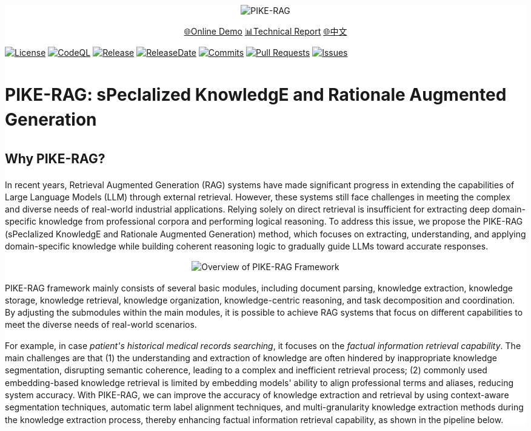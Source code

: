 <p align="center">
    <img src="./docs/source/images/logo/PIKE-RAG_horizontal_black-font.svg" alt="PIKE-RAG" style="width: 80%; max-width: 100%; height: auto;">
</p>

<p align="center">
    <a href="https://pike-rag.azurewebsites.net/">🌐Online Demo</a>
    <a href="https://arxiv.org/abs/2501.11551">📊Technical Report</a>
    <a href="https://github.com/itutopia/PIKE-RAG/edit/main/README_zh.md">🌐中文</a>
</p>

[![License](https://img.shields.io/github/license/microsoft/PIKE-RAG)](https://github.com/microsoft/PIKE-RAG/blob/main/LICENSE)
[![CodeQL](https://github.com/microsoft/PIKE-RAG/actions/workflows/github-code-scanning/codeql/badge.svg)](https://github.com/microsoft/PIKE-RAG/actions/workflows/github-code-scanning/codeql)
[![Release](https://img.shields.io/github/v/release/microsoft/PIKE-RAG)](https://github.com/microsoft/PIKE-RAG/releases)
[![ReleaseDate](https://img.shields.io/github/release-date-pre/microsoft/PIKE-RAG)](https://github.com/microsoft/PIKE-RAG/releases)
[![Commits](https://img.shields.io/github/commits-since/microsoft/PIKE-RAG/latest/main)](https://github.com/microsoft/PIKE-RAG/commits/main)
[![Pull Requests](https://img.shields.io/github/issues-pr/microsoft/PIKE-RAG)](https://github.com/microsoft/PIKE-RAG/pulls)
[![Issues](https://img.shields.io/github/issues/microsoft/PIKE-RAG)](https://github.com/microsoft/PIKE-RAG/issues)

# PIKE-RAG: sPecIalized KnowledgE and Rationale Augmented Generation

## Why PIKE-RAG?

In recent years, Retrieval Augmented Generation (RAG) systems have made significant progress in extending the capabilities of Large Language Models (LLM) through external retrieval. However, these systems still face challenges in meeting the complex and diverse needs of real-world industrial applications. Relying solely on direct retrieval is insufficient for extracting deep domain-specific knowledge from professional corpora and performing logical reasoning. To address this issue, we propose the PIKE-RAG (sPecIalized KnowledgE and Rationale Augmented Generation) method, which focuses on extracting, understanding, and applying domain-specific knowledge while building coherent reasoning logic to gradually guide LLMs toward accurate responses.

<p align="center">
    <img src="docs/source/images/readme/pipeline.png" alt="Overview of PIKE-RAG Framework" style="width: 80%; max-width: 100%; height: auto;">
</p>

PIKE-RAG framework mainly consists of several basic modules, including document parsing, knowledge extraction, knowledge storage, knowledge retrieval, knowledge organization, knowledge-centric reasoning, and task decomposition and coordination. By adjusting the submodules within the main modules, it is possible to achieve RAG systems that focus on different capabilities to meet the diverse needs of real-world scenarios.

For example, in case *patient's historical medical records searching*, it focuses on the *factual information retrieval capability*. The main challenges are that (1) the understanding and extraction of knowledge are often hindered by inappropriate knowledge segmentation, disrupting semantic coherence, leading to a complex and inefficient retrieval process; (2) commonly used embedding-based knowledge retrieval is limited by embedding models' ability to align professional terms and aliases, reducing system accuracy. With PIKE-RAG, we can improve the accuracy of knowledge extraction and retrieval by using context-aware segmentation techniques, automatic term label alignment techniques, and multi-granularity knowledge extraction methods during the knowledge extraction process, thereby enhancing factual information retrieval capability, as shown in the pipeline below.
